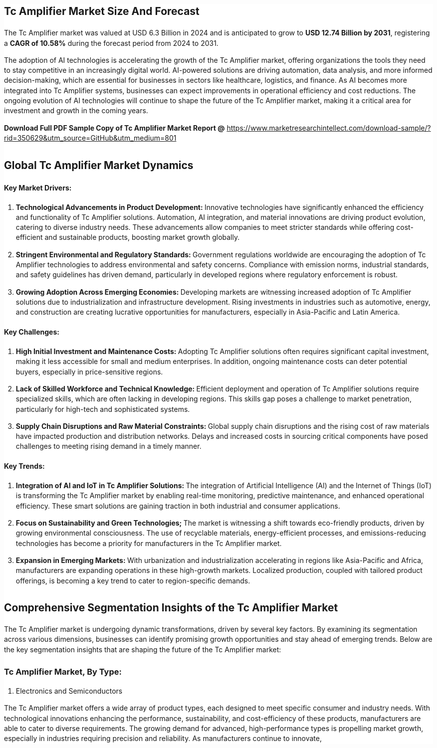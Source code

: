 <h2>Tc Amplifier Market Size And Forecast</h2><p>The Tc Amplifier market was valued at USD 6.3 Billion in 2024 and is anticipated to grow to <strong>USD 12.74 Billion by 2031</strong>, registering a <strong>CAGR of 10.58%</strong> during the forecast period from 2024 to 2031.</p><p>The adoption of AI technologies is accelerating the growth of the Tc Amplifier market, offering organizations the tools they need to stay competitive in an increasingly digital world. AI-powered solutions are driving automation, data analysis, and more informed decision-making, which are essential for businesses in sectors like healthcare, logistics, and finance. As AI becomes more integrated into Tc Amplifier systems, businesses can expect improvements in operational efficiency and cost reductions. The ongoing evolution of AI technologies will continue to shape the future of the Tc Amplifier market, making it a critical area for investment and growth in the coming years.</p><p><strong>Download Full PDF Sample Copy of Tc Amplifier Market Report @</strong>&nbsp;<a href="https://www.marketresearchintellect.com/download-sample/?rid=350629&amp;utm_source=GitHub&amp;utm_medium=801">https://www.marketresearchintellect.com/download-sample/?rid=350629&amp;utm_source=GitHub&amp;utm_medium=801</a></p><h2>Global Tc Amplifier Market Dynamics</h2><h4><strong>Key Market Drivers:</strong></h4><ol><li><p><strong>Technological Advancements in Product Development:&nbsp;</strong>Innovative technologies have significantly enhanced the efficiency and functionality of Tc Amplifier solutions. Automation, AI integration, and material innovations are driving product evolution, catering to diverse industry needs. These advancements allow companies to meet stricter standards while offering cost-efficient and sustainable products, boosting market growth globally.</p></li><li><p><strong>Stringent Environmental and Regulatory Standards:&nbsp;</strong>Government regulations worldwide are encouraging the adoption of Tc Amplifier technologies to address environmental and safety concerns. Compliance with emission norms, industrial standards, and safety guidelines has driven demand, particularly in developed regions where regulatory enforcement is robust.</p></li><li><p><strong>Growing Adoption Across Emerging Economies:&nbsp;</strong>Developing markets are witnessing increased adoption of Tc Amplifier solutions due to industrialization and infrastructure development. Rising investments in industries such as automotive, energy, and construction are creating lucrative opportunities for manufacturers, especially in Asia-Pacific and Latin America.</p></li></ol><h4><strong>Key Challenges:</strong></h4><ol><li><p><strong>High Initial Investment and Maintenance Costs:&nbsp;</strong>Adopting Tc Amplifier solutions often requires significant capital investment, making it less accessible for small and medium enterprises. In addition, ongoing maintenance costs can deter potential buyers, especially in price-sensitive regions.</p></li><li><p><strong>Lack of Skilled Workforce and Technical Knowledge:&nbsp;</strong>Efficient deployment and operation of Tc Amplifier solutions require specialized skills, which are often lacking in developing regions. This skills gap poses a challenge to market penetration, particularly for high-tech and sophisticated systems.</p></li><li><p><strong>Supply Chain Disruptions and Raw Material Constraints:&nbsp;</strong>Global supply chain disruptions and the rising cost of raw materials have impacted production and distribution networks. Delays and increased costs in sourcing critical components have posed challenges to meeting rising demand in a timely manner.</p></li></ol><h4><strong>Key Trends:</strong></h4><ol><li><p><strong>Integration of AI and IoT in Tc Amplifier Solutions:&nbsp;</strong>The integration of Artificial Intelligence (AI) and the Internet of Things (IoT) is transforming the Tc Amplifier market by enabling real-time monitoring, predictive maintenance, and enhanced operational efficiency. These smart solutions are gaining traction in both industrial and consumer applications.</p></li><li><p><strong>Focus on Sustainability and Green Technologies;&nbsp;</strong>The market is witnessing a shift towards eco-friendly products, driven by growing environmental consciousness. The use of recyclable materials, energy-efficient processes, and emissions-reducing technologies has become a priority for manufacturers in the Tc Amplifier market.</p></li><li><p><strong>Expansion in Emerging Markets:&nbsp;</strong>With urbanization and industrialization accelerating in regions like Asia-Pacific and Africa, manufacturers are expanding operations in these high-growth markets. Localized production, coupled with tailored product offerings, is becoming a key trend to cater to region-specific demands.</p></li></ol><div class="article-main__content" data-test-id="publishing-text-block"><h2>Comprehensive Segmentation Insights of the Tc Amplifier Market</h2><p>The Tc Amplifier market is undergoing dynamic transformations, driven by several key factors. By examining its segmentation across various dimensions, businesses can identify promising growth opportunities and stay ahead of emerging trends. Below are the key segmentation insights that are shaping the future of the Tc Amplifier market:</p><h3><strong>Tc Amplifier Market, By Type:<br /></strong></h3><ol><li>Electronics and Semiconductors</li></ol><p>The Tc Amplifier market offers a wide array of product types, each designed to meet specific consumer and industry needs. With technological innovations enhancing the performance, sustainability, and cost-efficiency of these products, manufacturers are able to cater to diverse requirements. The growing demand for advanced, high-performance types is propelling market growth, especially in industries requiring precision and reliability. As manufacturers continue to innovate,